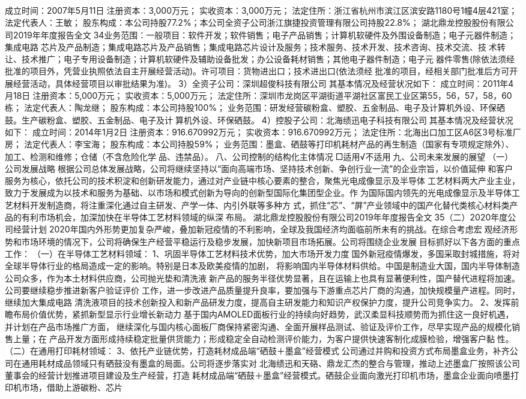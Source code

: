 成立时间：2007年5月11日
注册资本：3,000万元；
实收资本：3,000万元；
法定住所：浙江省杭州市滨江区滨安路1180号1幢4层421室；
法定代表人：王敏；
股东构成：本公司持股77.2%；本公司全资子公司浙江旗捷投资管理有限公司持股22.8%；
湖北鼎龙控股股份有限公司2019年年度报告全文
34业务范围：一般项目：软件开发；软件销售；电子产品销售；计算机软硬件及外围设备制造；电子元器件制造；集成电路
芯片及产品制造；集成电路芯片及产品销售；集成电路芯片设计及服务；技术服务、技术开发、技术咨询、技术交流、技
术转让、技术推广；电子专用设备制造；计算机软硬件及辅助设备批发；办公设备耗材销售；其他电子器件制造；电子元
器件零售(除依法须经批准的项目外，凭营业执照依法自主开展经营活动)。许可项目：货物进出口；技术进出口(依法须经
批准的项目，经相关部门批准后方可开展经营活动，具体经营项目以审批结果为准)。
3）全资子公司：深圳超俊科技有限公司
其基本情况及经营状况如下：
成立时间：2011年4月18日
注册资本：5,000万元；
实收资本：5,000万元；
法定住所：深圳市龙岗区平湖街道平湖社区富民工业区第55，56，57，58，60栋；
法定代表人：陶龙继；
股东构成：本公司持股100%；
业务范围：研发经营碳粉盒、塑胶、五金制品、电子及计算机外设、环保硒鼓。生产碳粉盒、塑胶、五金制品、电子及计
算机外设、环保硒鼓。
4）控股子公司：北海绩迅电子科技有限公司
其基本情况及经营状况如下：
成立时间：2014年1月2日
注册资本：916.670992万元；
实收资本：916.670992万元；
法定住所：北海出口加工区A6区3号标准厂房；
法定代表人：李宝海；
股东构成：本公司持股59%；
业务范围：墨盒、硒鼓等打印机耗材产品的再生制造（国家有专项规定除外）、加工、检测和维修；仓储（不含危险化学
品、违禁品）。
八、公司控制的结构化主体情况
□适用√不适用
九、公司未来发展的展望
（一）公司发展战略
根据公司总体发展战略，公司将继续坚持以“面向高端市场、坚持技术创新、争创行业一流”的企业宗旨，以价值延伸
和客户服务为核心，依托公司的技术积淀和创新研发能力，通过对产业链中核心要素的整合，聚焦光电成像显示及半导体
工艺材料两大产业主业，致力于发展成为以技术和服务为基础、以市场和模式创新为导向的创新型国际化集团型企业。作
为国际国内领先的光电成像显示及半导体工艺材料开发制造商，将注重深化通过自主研发、产学一体、内引外联等多种方
式，抓住“芯”、“屏”产业领域中的国产化替代类核心材料类产品的有利市场机会，加深加快在半导体工艺材料领域的纵深
布局。
湖北鼎龙控股股份有限公司2019年年度报告全文
35（二）2020年度公司经营计划
2020年国内外形势更加复杂严峻，叠加新冠疫情的不利影响，全球及我国经济均面临前所未有的挑战。在综合考虑宏
观经济形势和市场环境的情况下，公司将确保生产经营平稳运行及稳步发展，加快新项目市场拓展。公司将围绕企业发展
目标抓好以下各方面的重点工作：
（一）在半导体工艺材料领域：
1、巩固半导体工艺材料技术优势，加大市场开发力度
国外新冠疫情爆发，多国采取封城措施，将对全球半导体行业的格局造成一定的影响。特别是日本及欧美疫情的加剧，
将影响国内半导体材料供给。中国是制造业大国，国内半导体制造公司众多，作为本土材料供应商，公司抛光垫和清洗液
新产品的服务半径优势显著，且在运输上也具有显著便利性，国产替代进程将加速。公司要继续稳步推进新客户验证评价
工作，进一步改进产品质量提升良率，要加强与下游重点芯片厂商的沟通，加快规模量产进程。同时，继续加大集成电路
清洗液项目的技术创新投入和新产品研发力度，提高自主研发能力和知识产权保护力度，提升公司竞争实力。
2、发挥前瞻布局价值优势，紧抓新型显示行业增长新动力
基于国内AMOLED面板行业的持续向好趋势，武汉柔显科技顺势而为抓住这一良好机遇，并计划在产品市场推广方面，
继续深化与国内核心面板厂商保持紧密沟通、全面开展样品测试、验证及评价工作，尽早实现产品的规模化销售上量；在
产品开发方面形成持续稳定批量供货能力；形成稳定全自动检测评价能力，为客户提供快速客制化成膜检验，增强客户黏
性。
（二）在通用打印耗材领域：
3、依托产业链优势，打造耗材成品端“硒鼓＋墨盒”经营模式
公司通过并购和投资方式布局墨盒业务，补齐公司在通用耗材成品领域只有硒鼓没有墨盒的局面。公司将逐步落实对
北海绩迅和天硌、鼎龙汇杰的整合与管理，推动上述墨盒厂按照该公司董事会的经营计划推进项目建设及生产经营，打造
耗材成品端“硒鼓＋墨盒”经营模式。硒鼓企业面向激光打印机市场，墨盒企业面向喷墨打印机市场，借助上游碳粉、芯片